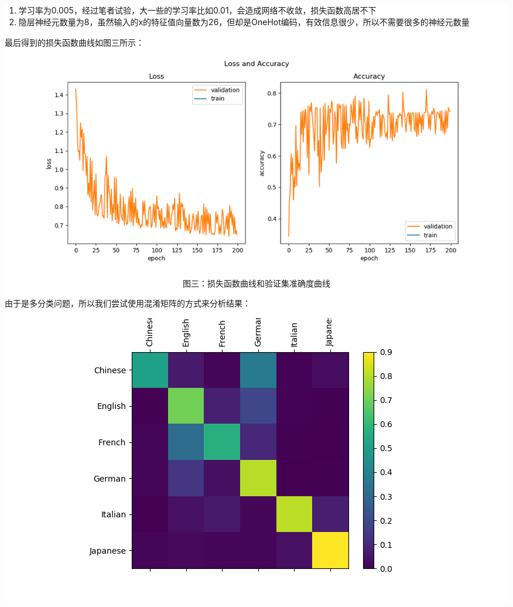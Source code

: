 1. 学习率为0.005，经过笔者试验，大一些的学习率比如0.01，会造成网络不收敛，损失函数高居不下
2. 隐层神经元数量为8，虽然输入的x的特征值向量数为26，但却是OneHot编码，有效信息很少，所以不需要很多的神经元数量

最后得到的损失函数曲线如图三所示：

<center>
<img src="../Images/19/name_classifier_loss.png"/>

图三：损失函数曲线和验证集准确度曲线
</center>

由于是多分类问题，所以我们尝试使用混淆矩阵的方式来分析结果：

<center>
<img src="../Images/19/name_classifier_result.png"/>
